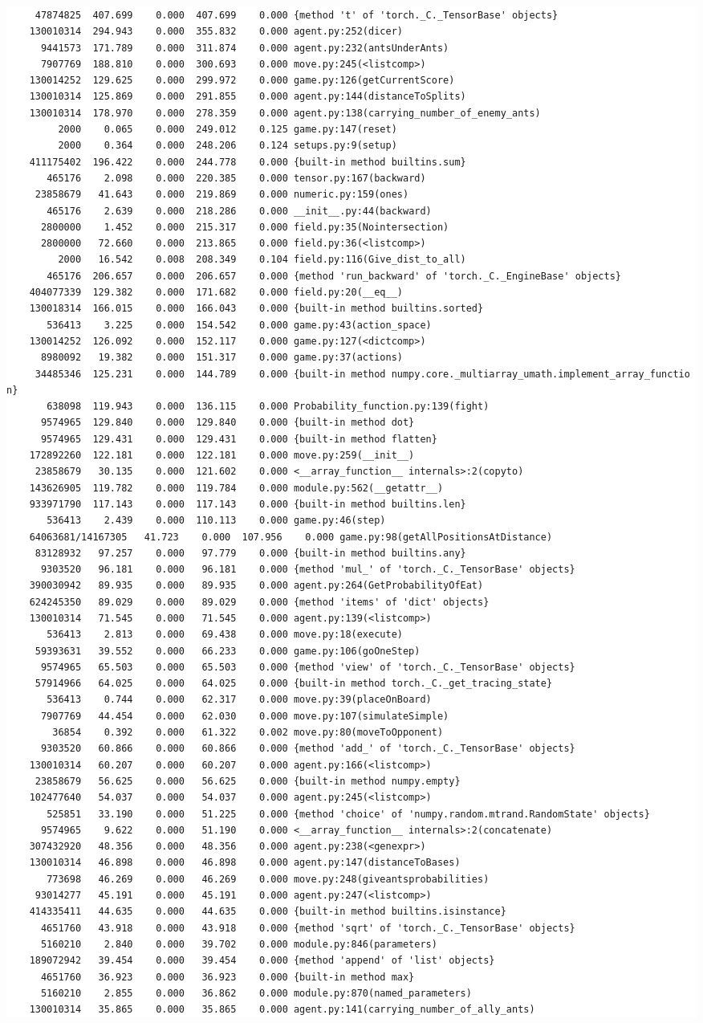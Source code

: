          47874825  407.699    0.000  407.699    0.000 {method 't' of 'torch._C._TensorBase' objects}
        130010314  294.943    0.000  355.832    0.000 agent.py:252(dicer)
          9441573  171.789    0.000  311.874    0.000 agent.py:232(antsUnderAnts)
          7907769  188.810    0.000  300.693    0.000 move.py:245(<listcomp>)
        130014252  129.625    0.000  299.972    0.000 game.py:126(getCurrentScore)
        130010314  125.869    0.000  291.855    0.000 agent.py:144(distanceToSplits)
        130010314  178.970    0.000  278.359    0.000 agent.py:138(carrying_number_of_enemy_ants)
             2000    0.065    0.000  249.012    0.125 game.py:147(reset)
             2000    0.364    0.000  248.206    0.124 setups.py:9(setup)
        411175402  196.422    0.000  244.778    0.000 {built-in method builtins.sum}
           465176    2.098    0.000  220.385    0.000 tensor.py:167(backward)
         23858679   41.643    0.000  219.869    0.000 numeric.py:159(ones)
           465176    2.639    0.000  218.286    0.000 __init__.py:44(backward)
          2800000    1.452    0.000  215.317    0.000 field.py:35(Nointersection)
          2800000   72.660    0.000  213.865    0.000 field.py:36(<listcomp>)
             2000   16.542    0.008  208.349    0.104 field.py:116(Give_dist_to_all)
           465176  206.657    0.000  206.657    0.000 {method 'run_backward' of 'torch._C._EngineBase' objects}
        404077339  129.382    0.000  171.682    0.000 field.py:20(__eq__)
        130018314  166.015    0.000  166.043    0.000 {built-in method builtins.sorted}
           536413    3.225    0.000  154.542    0.000 game.py:43(action_space)
        130014252  126.092    0.000  152.117    0.000 game.py:127(<dictcomp>)
          8980092   19.382    0.000  151.317    0.000 game.py:37(actions)
         34485346  125.231    0.000  144.789    0.000 {built-in method numpy.core._multiarray_umath.implement_array_function}
           638098  119.943    0.000  136.115    0.000 Probability_function.py:139(fight)
          9574965  129.840    0.000  129.840    0.000 {built-in method dot}
          9574965  129.431    0.000  129.431    0.000 {built-in method flatten}
        172892260  122.181    0.000  122.181    0.000 move.py:259(__init__)
         23858679   30.135    0.000  121.602    0.000 <__array_function__ internals>:2(copyto)
        143626905  119.782    0.000  119.784    0.000 module.py:562(__getattr__)
        933971790  117.143    0.000  117.143    0.000 {built-in method builtins.len}
           536413    2.439    0.000  110.113    0.000 game.py:46(step)
        64063681/14167305   41.723    0.000  107.956    0.000 game.py:98(getAllPositionsAtDistance)
         83128932   97.257    0.000   97.779    0.000 {built-in method builtins.any}
          9303520   96.181    0.000   96.181    0.000 {method 'mul_' of 'torch._C._TensorBase' objects}
        390030942   89.935    0.000   89.935    0.000 agent.py:264(GetProbabilityOfEat)
        624245350   89.029    0.000   89.029    0.000 {method 'items' of 'dict' objects}
        130010314   71.545    0.000   71.545    0.000 agent.py:139(<listcomp>)
           536413    2.813    0.000   69.438    0.000 move.py:18(execute)
         59393631   39.552    0.000   66.233    0.000 game.py:106(goOneStep)
          9574965   65.503    0.000   65.503    0.000 {method 'view' of 'torch._C._TensorBase' objects}
         57914966   64.025    0.000   64.025    0.000 {built-in method torch._C._get_tracing_state}
           536413    0.744    0.000   62.317    0.000 move.py:39(placeOnBoard)
          7907769   44.454    0.000   62.030    0.000 move.py:107(simulateSimple)
            36854    0.392    0.000   61.322    0.002 move.py:80(moveToOpponent)
          9303520   60.866    0.000   60.866    0.000 {method 'add_' of 'torch._C._TensorBase' objects}
        130010314   60.207    0.000   60.207    0.000 agent.py:166(<listcomp>)
         23858679   56.625    0.000   56.625    0.000 {built-in method numpy.empty}
        102477640   54.037    0.000   54.037    0.000 agent.py:245(<listcomp>)
           525851   33.190    0.000   51.225    0.000 {method 'choice' of 'numpy.random.mtrand.RandomState' objects}
          9574965    9.622    0.000   51.190    0.000 <__array_function__ internals>:2(concatenate)
        307432920   48.356    0.000   48.356    0.000 agent.py:238(<genexpr>)
        130010314   46.898    0.000   46.898    0.000 agent.py:147(distanceToBases)
           773698   46.269    0.000   46.269    0.000 move.py:248(giveantsprobabilities)
         93014277   45.191    0.000   45.191    0.000 agent.py:247(<listcomp>)
        414335411   44.635    0.000   44.635    0.000 {built-in method builtins.isinstance}
          4651760   43.918    0.000   43.918    0.000 {method 'sqrt' of 'torch._C._TensorBase' objects}
          5160210    2.840    0.000   39.702    0.000 module.py:846(parameters)
        189072942   39.454    0.000   39.454    0.000 {method 'append' of 'list' objects}
          4651760   36.923    0.000   36.923    0.000 {built-in method max}
          5160210    2.855    0.000   36.862    0.000 module.py:870(named_parameters)
        130010314   35.865    0.000   35.865    0.000 agent.py:141(carrying_number_of_ally_ants)